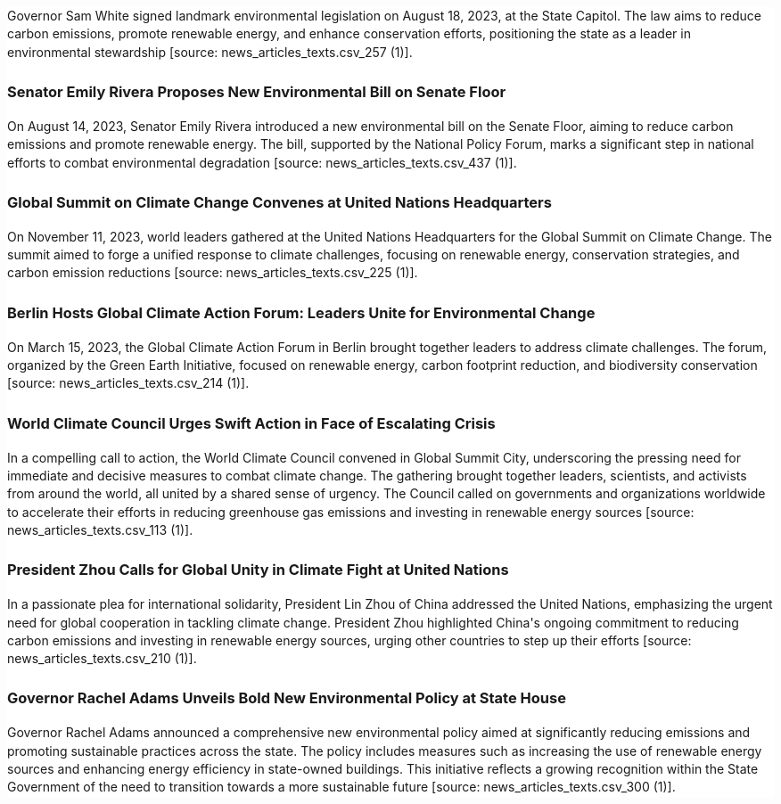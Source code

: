 Governor Sam White signed landmark environmental legislation on August 18, 2023, at the State Capitol. The law aims to reduce carbon emissions, promote renewable energy, and enhance conservation efforts, positioning the state as a leader in environmental stewardship [source: news_articles_texts.csv_257 (1)].

### Senator Emily Rivera Proposes New Environmental Bill on Senate Floor

On August 14, 2023, Senator Emily Rivera introduced a new environmental bill on the Senate Floor, aiming to reduce carbon emissions and promote renewable energy. The bill, supported by the National Policy Forum, marks a significant step in national efforts to combat environmental degradation [source: news_articles_texts.csv_437 (1)].

### Global Summit on Climate Change Convenes at United Nations Headquarters

On November 11, 2023, world leaders gathered at the United Nations Headquarters for the Global Summit on Climate Change. The summit aimed to forge a unified response to climate challenges, focusing on renewable energy, conservation strategies, and carbon emission reductions [source: news_articles_texts.csv_225 (1)].

### Berlin Hosts Global Climate Action Forum: Leaders Unite for Environmental Change

On March 15, 2023, the Global Climate Action Forum in Berlin brought together leaders to address climate challenges. The forum, organized by the Green Earth Initiative, focused on renewable energy, carbon footprint reduction, and biodiversity conservation [source: news_articles_texts.csv_214 (1)].

### World Climate Council Urges Swift Action in Face of Escalating Crisis

In a compelling call to action, the World Climate Council convened in Global Summit City, underscoring the pressing need for immediate and decisive measures to combat climate change. The gathering brought together leaders, scientists, and activists from around the world, all united by a shared sense of urgency. The Council called on governments and organizations worldwide to accelerate their efforts in reducing greenhouse gas emissions and investing in renewable energy sources [source: news_articles_texts.csv_113 (1)].

### President Zhou Calls for Global Unity in Climate Fight at United Nations

In a passionate plea for international solidarity, President Lin Zhou of China addressed the United Nations, emphasizing the urgent need for global cooperation in tackling climate change. President Zhou highlighted China's ongoing commitment to reducing carbon emissions and investing in renewable energy sources, urging other countries to step up their efforts [source: news_articles_texts.csv_210 (1)].

### Governor Rachel Adams Unveils Bold New Environmental Policy at State House

Governor Rachel Adams announced a comprehensive new environmental policy aimed at significantly reducing emissions and promoting sustainable practices across the state. The policy includes measures such as increasing the use of renewable energy sources and enhancing energy efficiency in state-owned buildings. This initiative reflects a growing recognition within the State Government of the need to transition towards a more sustainable future [source: news_articles_texts.csv_300 (1)].
